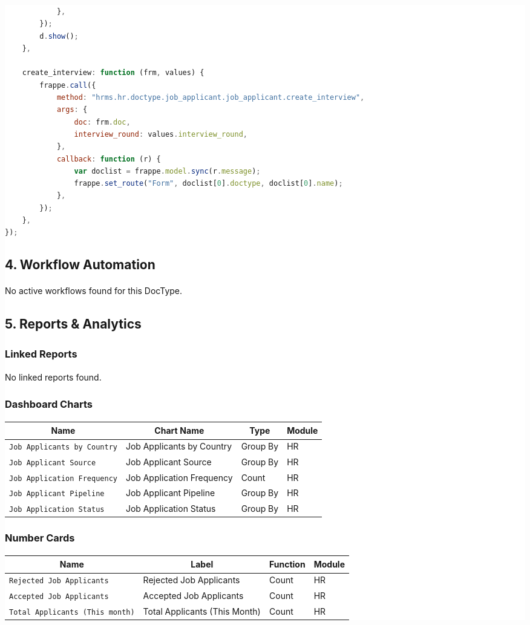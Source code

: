 ```javascript
			},
		});
		d.show();
	},

	create_interview: function (frm, values) {
		frappe.call({
			method: "hrms.hr.doctype.job_applicant.job_applicant.create_interview",
			args: {
				doc: frm.doc,
				interview_round: values.interview_round,
			},
			callback: function (r) {
				var doclist = frappe.model.sync(r.message);
				frappe.set_route("Form", doclist[0].doctype, doclist[0].name);
			},
		});
	},
});

```




## 4. Workflow Automation
No active workflows found for this DocType.


## 5. Reports & Analytics
### Linked Reports
No linked reports found.


### Dashboard Charts
| Name | Chart Name | Type | Module |
|---|---|---|---|
| `Job Applicants by Country` | Job Applicants by Country | Group By | HR |
| `Job Applicant Source` | Job Applicant Source | Group By | HR |
| `Job Application Frequency` | Job Application Frequency | Count | HR |
| `Job Applicant Pipeline` | Job Applicant Pipeline | Group By | HR |
| `Job Application Status` | Job Application Status | Group By | HR |



### Number Cards
| Name | Label | Function | Module |
|---|---|---|---|
| `Rejected Job Applicants` | Rejected Job Applicants | Count | HR |
| `Accepted Job Applicants` | Accepted Job Applicants | Count | HR |
| `Total Applicants (This month)` | Total Applicants (This Month) | Count | HR |

